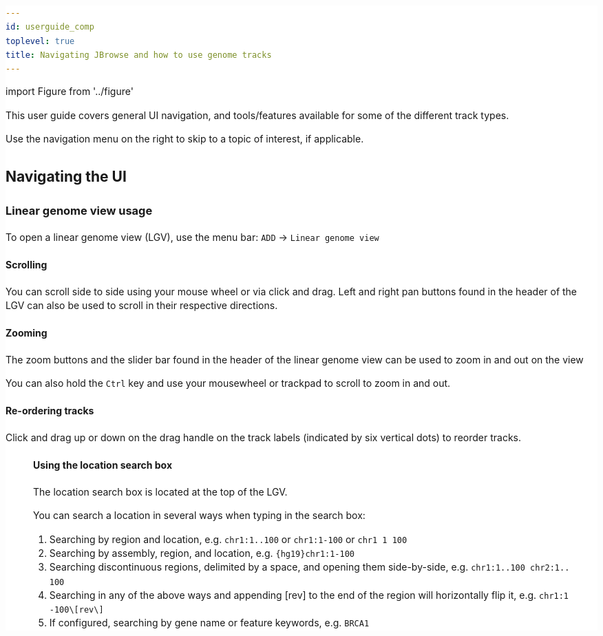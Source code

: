 ```yaml
---
id: userguide_comp
toplevel: true
title: Navigating JBrowse and how to use genome tracks
---
```


import Figure from '../figure'

This user guide covers general UI navigation, and tools/features available for some of the different track types.

Use the navigation menu on the right to skip to a topic of interest, if applicable.

## Navigating the UI

### Linear genome view usage

To open a linear genome view (LGV), use the menu bar: `ADD` -> `Linear genome view`

#### Scrolling

You can scroll side to side using your mouse wheel or via click and drag. Left and right pan buttons found in the header of the LGV can also be used to scroll in their respective directions.

#### Zooming

The zoom buttons and the slider bar found in the header of the linear genome view can be used to zoom in and out on the view

You can also hold the `Ctrl` key and use your mousewheel or trackpad to scroll to zoom in and out.

#### Re-ordering tracks

Click and drag up or down on the drag handle on the track labels (indicated by six vertical dots) to reorder tracks.

<Figure caption="(1) Use Add, Linear genome view to add a new LGV. (2) The pan buttons can be used to scroll left or right. (3) The zoom buttons or the slider can be used to zoom on the view. (4) Tracks can be reordered by clicking and dragging the drag handle indicated by six vertical dots." src="/img/lgv_usage_guide.png" />

#### Using the location search box

The location search box is located at the top of the LGV.

You can search a location in several ways when typing in the search box:

1. Searching by region and location, e.g. `chr1:1..100` or `chr1:1-100` or `chr1 1 100`
2. Searching by assembly, region, and location, e.g. `{hg19}chr1:1-100`
3. Searching discontinuous regions, delimited by a space, and opening them side-by-side, e.g. `chr1:1..100 chr2:1..100`
4. Searching in any of the above ways and appending \[rev\] to the end of the region will horizontally flip it, e.g. `chr1:1-100\[rev\]`
5. If configured, searching by gene name or feature keywords, e.g. `BRCA1`
